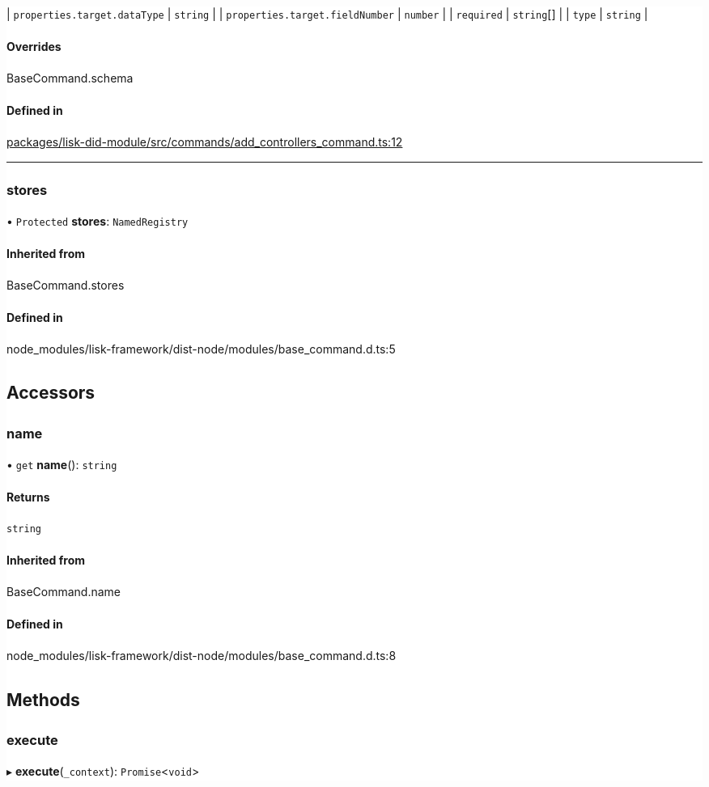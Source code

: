 | `properties.target.dataType`            | `string`                                                                                                                                                                                                                                                                                              |
| `properties.target.fieldNumber`         | `number`                                                                                                                                                                                                                                                                                              |
| `required`                              | `string`[]                                                                                                                                                                                                                                                                                            |
| `type`                                  | `string`                                                                                                                                                                                                                                                                                              |

#### Overrides

BaseCommand.schema

#### Defined in

[packages/lisk-did-module/src/commands/add_controllers_command.ts:12](https://github.com/aldhosutra/lisk-did/blob/6db44d1/packages/lisk-did-module/src/commands/add_controllers_command.ts#L12)

---

### stores

• `Protected` **stores**: `NamedRegistry`

#### Inherited from

BaseCommand.stores

#### Defined in

node_modules/lisk-framework/dist-node/modules/base_command.d.ts:5

## Accessors

### name

• `get` **name**(): `string`

#### Returns

`string`

#### Inherited from

BaseCommand.name

#### Defined in

node_modules/lisk-framework/dist-node/modules/base_command.d.ts:8

## Methods

### execute

▸ **execute**(`_context`): `Promise`<`void`\>
